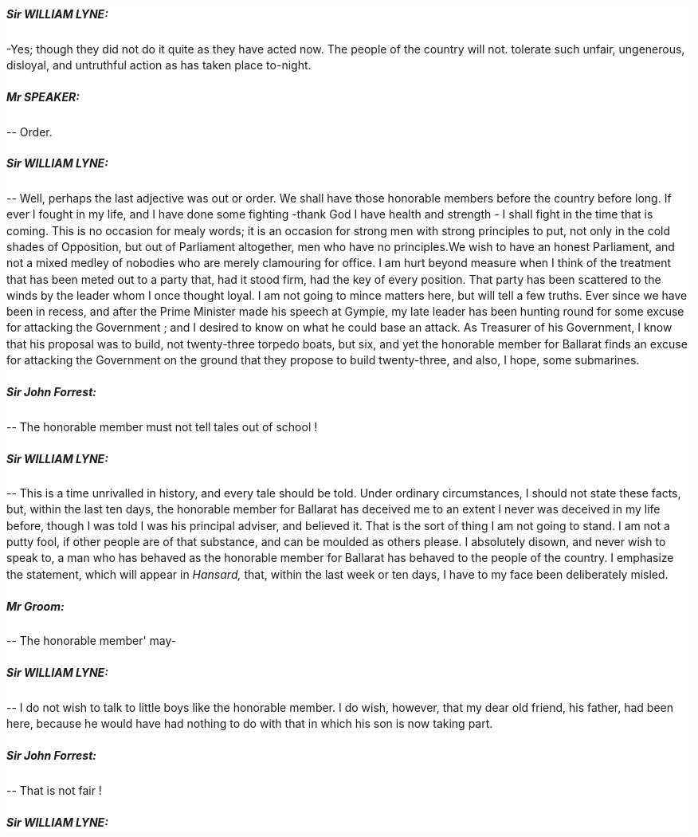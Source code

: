 ##### Sir WILLIAM LYNE:

-Yes; though they did not do it quite as they have acted now. The people of the country will not. tolerate such unfair, ungenerous, disloyal, and untruthful action as has taken place to-night. 

##### Mr SPEAKER:

-- Order. 

##### Sir WILLIAM LYNE:

-- Well, perhaps the last adjective was out or order. We shall have those honorable members before the country before long. If ever I fought in my life, and I have done some fighting -thank God I have health and strength - I shall fight in the time that is coming. This is no occasion for mealy words; it is an occasion for strong men with strong principles to put, not only in the cold shades of Opposition, but out of Parliament altogether, men who have no principles.We wish to have an honest Parliament, and not a mixed medley of nobodies who are merely clamouring for office. I am hurt beyond measure when I think of the treatment that has been meted out to a party that, had it stood firm, had the key of every position. That party has been scattered to the winds by the leader whom I once thought loyal. I am not going to mince matters here, but will tell a few truths. Ever since we have been in recess, and after the Prime Minister made his speech at Gympie, my late leader has been hunting round for some excuse for attacking the Government ; and I desired to know on what he could base an attack. As Treasurer of his Government, I know that his proposal was to build, not twenty-three torpedo boats, but six, and yet the honorable member for Ballarat finds an excuse for attacking the Government on the ground that they propose to build twenty-three, and also, I hope, some submarines. 

##### Sir John Forrest:

--  The honorable member must not tell tales out of school ! 

##### Sir WILLIAM LYNE:

-- This is a time unrivalled in history, and every tale should be told. Under ordinary circumstances, I should not state these facts, but, within the last ten days, the honorable member for Ballarat has deceived me to an extent I never was deceived in my life before, though I was told I was his principal adviser, and believed it. That is the sort of thing I am not going to stand. I am not a putty fool, if other people are of that substance, and can be moulded as others please. I absolutely disown, and never wish to speak to, a man who has behaved as the honorable  member  for Ballarat has behaved to the people of the country. I emphasize the statement, which will appear in  *Hansard,*  that, within the last week or ten days, I have to my face been deliberately misled. 

##### Mr Groom:

-- The honorable member' may- 

##### Sir WILLIAM LYNE:

-- I do not wish to talk to little boys like the honorable member. I do wish, however, that my dear old friend, his father, had been here, because he would have had nothing to do with that in which his son is now taking part. 

##### Sir John Forrest:

-- That is not fair ! 

##### Sir WILLIAM LYNE:
